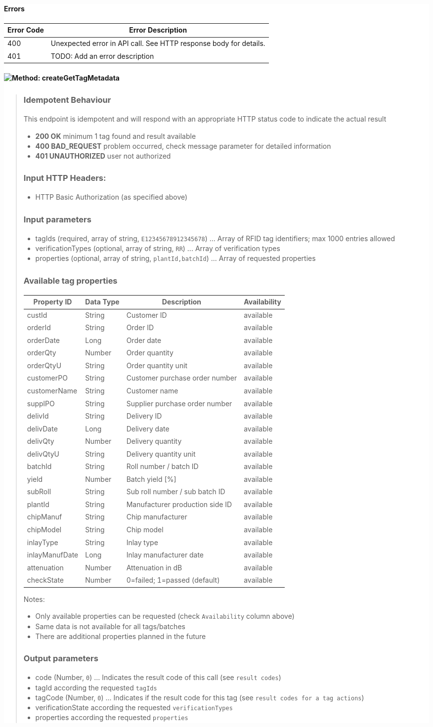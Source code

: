 #### Errors

| Error Code | Error Description |
|------------|-------------------|
| 400 | Unexpected error in API call. See HTTP response body for details. |
| 401 | TODO: Add an error description |




#### <a name="create_get_tag_metadata"></a>![Method: ](https://apidocs.io/img/method.png ".TagDataEndpointsController.createGetTagMetadata") createGetTagMetadata

> ### Idempotent Behaviour
> This endpoint is idempotent and will respond with an appropriate HTTP status code to indicate the actual result
> - **200 OK** minimum 1 tag found and result available
> - **400 BAD_REQUEST** problem occurred, check message parameter for detailed information
> - **401 UNAUTHORIZED** user not authorized
> ### Input HTTP Headers:
> - HTTP Basic Authorization (as specified above)
> ### Input parameters
> - tagIds (required, array of string, `E12345678912345678`) ... Array of RFID tag identifiers; max 1000 entries allowed
> - verificationTypes (optional, array of string, `RR`) ... Array of verification types
> - properties (optional, array of string, `plantId,batchId`) ... Array of requested properties
> 
> ### Available tag properties
> Property ID | Data Type | Description | Availability
> ------------ | ------------- | ------------ | ------------
> custId | String | Customer ID | available
> orderId | String | Order ID | available
> orderDate | Long | Order date | available
> orderQty | Number | Order quantity | available
> orderQtyU | String | Order quantity unit | available
> customerPO | String | Customer purchase order number | available
> customerName | String | Customer name | available
> supplPO | String | Supplier purchase order number | available
> delivId | String | Delivery ID | available
> delivDate | Long | Delivery date | available
> delivQty | Number | Delivery quantity | available
> delivQtyU | String | Delivery quantity unit | available
> batchId | String | Roll number / batch ID | available
> yield | Number | Batch yield [%] | available
> subRoll | String | Sub roll number / sub batch ID | available
> plantId | String | Manufacturer production side ID | available
> chipManuf | String | Chip manufacturer | available
> chipModel | String | Chip model | available
> inlayType | String | Inlay type | available
> inlayManufDate | Long | Inlay manufacturer date | available
> attenuation | Number | Attenuation in dB | available
> checkState | Number | 0=failed; 1=passed (default) | available
> Notes:
>  - Only available properties can be requested (check `Availability` column above)
>  - Same data is not available for all tags/batches
>  - There are additional properties planned in the future
> ### Output parameters
> - code (Number, `0`) ... Indicates the result code of this call (see `result codes`)
> - tagId according the requested `tagIds`
> - tagCode (Number, `0`) ... Indicates if the result code for this tag (see `result codes for a tag actions`)
> - verificationState according the requested `verificationTypes`
> - properties according the requested `properties`
